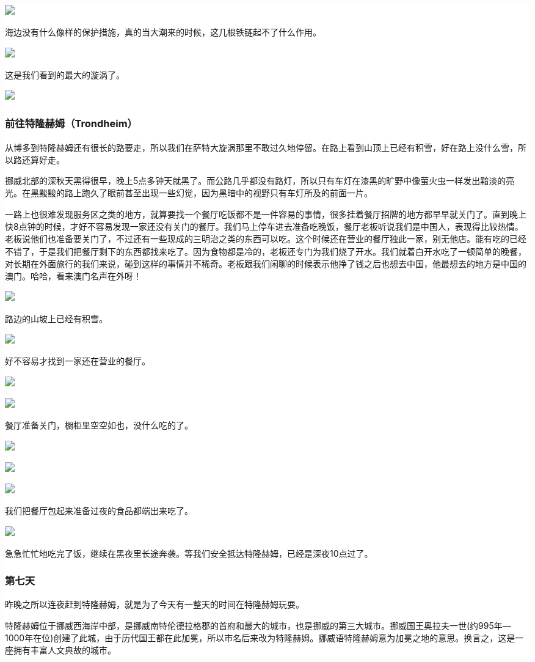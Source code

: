 ![](https://s.tuniu.net/qn/image/af92a2c82ab74847af46d87ae1d3e1e5/712ea80a-cfc9-48de-8488-1db07a8d8b79.jpg?imageView2/2/w/800/h/0)

海边没有什么像样的保护措施，真的当大潮来的时候，这几根铁链起不了什么作用。

![](https://s.tuniu.net/qn/image/af92a2c82ab74847af46d87ae1d3e1e5/4fbce740-d90b-4a9a-e007-87ad42d9ec9c.jpg?imageView2/2/w/800/h/0)

这是我们看到的最大的漩涡了。

![](https://s.tuniu.net/qn/image/af92a2c82ab74847af46d87ae1d3e1e5/220e37ae-6f9a-4911-99c8-91f390829a6e.jpg?imageView2/2/w/800/h/0)

### 前往特隆赫姆（Trondheim）

从博多到特隆赫姆还有很长的路要走，所以我们在萨特大旋涡那里不敢过久地停留。在路上看到山顶上已经有积雪，好在路上没什么雪，所以路还算好走。

挪威北部的深秋天黑得很早，晚上5点多钟天就黑了。而公路几乎都没有路灯，所以只有车灯在漆黑的旷野中像萤火虫一样发出黯淡的亮光。在黑黢黢的路上跑久了眼前甚至出现一些幻觉，因为黑暗中的视野只有车灯所及的前面一片。

一路上也很难发现服务区之类的地方，就算要找一个餐厅吃饭都不是一件容易的事情，很多挂着餐厅招牌的地方都早早就关门了。直到晚上快8点钟的时候，才好不容易发现一家还没有关门的餐厅。我们马上停车进去准备吃晚饭，餐厅老板听说我们是中国人，表现得比较热情。老板说他们也准备要关门了，不过还有一些现成的三明治之类的东西可以吃。这个时候还在营业的餐厅独此一家，别无他店。能有吃的已经不错了，于是我们把餐厅剩下的东西都找来吃了。因为食物都是冷的，老板还专门为我们烧了开水。我们就着白开水吃了一顿简单的晚餐，对长期在外面旅行的我们来说，碰到这样的事情并不稀奇。老板跟我们闲聊的时候表示他挣了钱之后也想去中国，他最想去的地方是中国的澳门。哈哈，看来澳门名声在外呀！

![](https://s.tuniu.net/qn/image/af92a2c82ab74847af46d87ae1d3e1e5/b35c5c16-fd98-42c1-80e4-cac06ed3ea12.jpg?imageView2/2/w/800/h/0)

路边的山坡上已经有积雪。

![](https://s.tuniu.net/qn/image/af92a2c82ab74847af46d87ae1d3e1e5/498ba020-b313-42d1-843a-98a7d93848fe.jpg?imageView2/2/w/800/h/0)

好不容易才找到一家还在营业的餐厅。

![](https://s.tuniu.net/qn/image/af92a2c82ab74847af46d87ae1d3e1e5/2bfc62c8-96a7-4454-c546-8b2cc41ed136.jpg?imageView2/2/w/800/h/0)

![](https://s.tuniu.net/qn/image/af92a2c82ab74847af46d87ae1d3e1e5/57834cad-7573-4632-a5e3-21de90ace8bf.jpg?imageView2/2/w/800/h/0)

餐厅准备关门，橱柜里空空如也，没什么吃的了。

![](https://s.tuniu.net/qn/image/af92a2c82ab74847af46d87ae1d3e1e5/fcfc683a-6c2d-48b5-d582-bc440b6bdf74.jpg?imageView2/2/w/800/h/0)

![](https://s.tuniu.net/qn/image/af92a2c82ab74847af46d87ae1d3e1e5/c34513f7-cd23-451c-a5d9-ab551e50ea4c.jpg?imageView2/2/w/800/h/0)

![](https://s.tuniu.net/qn/image/af92a2c82ab74847af46d87ae1d3e1e5/f23f185f-176d-44ee-a842-ec57c37d1f68.jpg?imageView2/2/w/800/h/0)

我们把餐厅包起来准备过夜的食品都端出来吃了。

![](https://s.tuniu.net/qn/image/af92a2c82ab74847af46d87ae1d3e1e5/fdcb48b3-464e-40e2-8860-3b427894d211.jpg?imageView2/2/w/800/h/0)

急急忙忙地吃完了饭，继续在黑夜里长途奔袭。等我们安全抵达特隆赫姆，已经是深夜10点过了。

### 第七天

昨晚之所以连夜赶到特隆赫姆，就是为了今天有一整天的时间在特隆赫姆玩耍。

特隆赫姆位于挪威西海岸中部，是挪威南特伦德拉格郡的首府和最大的城市，也是挪威的第三大城市。挪威国王奥拉夫一世(约995年—1000年在位)创建了此城，由于历代国王都在此加冕，所以市名后来改为特隆赫姆。挪威语特隆赫姆意为加冕之地的意思。换言之，这是一座拥有丰富人文典故的城市。
